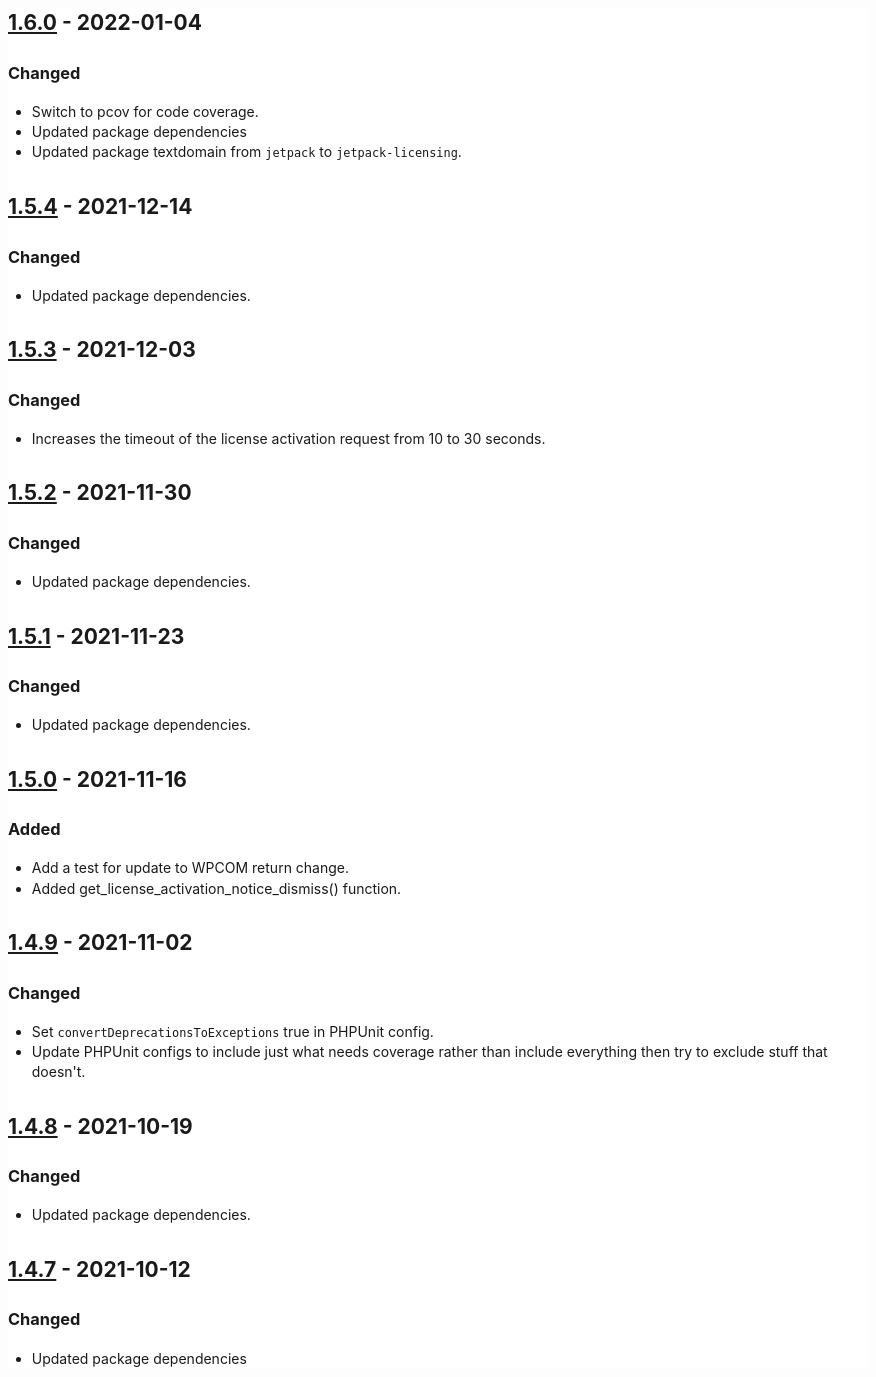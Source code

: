 ## [1.6.0] - 2022-01-04
### Changed
- Switch to pcov for code coverage.
- Updated package dependencies
- Updated package textdomain from `jetpack` to `jetpack-licensing`.

## [1.5.4] - 2021-12-14
### Changed
- Updated package dependencies.

## [1.5.3] - 2021-12-03
### Changed
- Increases the timeout of the license activation request from 10 to 30 seconds.

## [1.5.2] - 2021-11-30
### Changed
- Updated package dependencies.

## [1.5.1] - 2021-11-23
### Changed
- Updated package dependencies.

## [1.5.0] - 2021-11-16
### Added
- Add a test for update to WPCOM return change.
- Added get_license_activation_notice_dismiss() function.

## [1.4.9] - 2021-11-02
### Changed
- Set `convertDeprecationsToExceptions` true in PHPUnit config.
- Update PHPUnit configs to include just what needs coverage rather than include everything then try to exclude stuff that doesn't.

## [1.4.8] - 2021-10-19
### Changed
- Updated package dependencies.

## [1.4.7] - 2021-10-12
### Changed
- Updated package dependencies


[3.1.0]: https://github.com/Automattic/jetpack-licensing/compare/v3.0.9...v3.1.0
[3.0.9]: https://github.com/Automattic/jetpack-licensing/compare/v3.0.8...v3.0.9
[3.0.8]: https://github.com/Automattic/jetpack-licensing/compare/v3.0.7...v3.0.8
[3.0.7]: https://github.com/Automattic/jetpack-licensing/compare/v3.0.6...v3.0.7
[3.0.6]: https://github.com/Automattic/jetpack-licensing/compare/v3.0.5...v3.0.6
[3.0.5]: https://github.com/Automattic/jetpack-licensing/compare/v3.0.4...v3.0.5
[3.0.4]: https://github.com/Automattic/jetpack-licensing/compare/v3.0.3...v3.0.4
[3.0.3]: https://github.com/Automattic/jetpack-licensing/compare/v3.0.2...v3.0.3
[3.0.2]: https://github.com/Automattic/jetpack-licensing/compare/v3.0.1...v3.0.2
[3.0.1]: https://github.com/Automattic/jetpack-licensing/compare/v3.0.0...v3.0.1
[3.0.0]: https://github.com/Automattic/jetpack-licensing/compare/v2.0.12...v3.0.0
[2.0.12]: https://github.com/Automattic/jetpack-licensing/compare/v2.0.11...v2.0.12
[2.0.11]: https://github.com/Automattic/jetpack-licensing/compare/v2.0.10...v2.0.11
[2.0.10]: https://github.com/Automattic/jetpack-licensing/compare/v2.0.9...v2.0.10
[2.0.9]: https://github.com/Automattic/jetpack-licensing/compare/v2.0.8...v2.0.9
[2.0.8]: https://github.com/Automattic/jetpack-licensing/compare/v2.0.7...v2.0.8
[2.0.7]: https://github.com/Automattic/jetpack-licensing/compare/v2.0.6...v2.0.7
[2.0.6]: https://github.com/Automattic/jetpack-licensing/compare/v2.0.5...v2.0.6
[2.0.5]: https://github.com/Automattic/jetpack-licensing/compare/v2.0.4...v2.0.5
[2.0.4]: https://github.com/Automattic/jetpack-licensing/compare/v2.0.3...v2.0.4
[2.0.3]: https://github.com/Automattic/jetpack-licensing/compare/v2.0.2...v2.0.3
[2.0.2]: https://github.com/Automattic/jetpack-licensing/compare/v2.0.1...v2.0.2
[2.0.1]: https://github.com/Automattic/jetpack-licensing/compare/v2.0.0...v2.0.1
[2.0.0]: https://github.com/Automattic/jetpack-licensing/compare/v1.8.4...v2.0.0
[1.8.4]: https://github.com/Automattic/jetpack-licensing/compare/v1.8.3...v1.8.4
[1.8.3]: https://github.com/Automattic/jetpack-licensing/compare/v1.8.2...v1.8.3
[1.8.2]: https://github.com/Automattic/jetpack-licensing/compare/v1.8.1...v1.8.2
[1.8.1]: https://github.com/Automattic/jetpack-licensing/compare/v1.8.0...v1.8.1
[1.8.0]: https://github.com/Automattic/jetpack-licensing/compare/v1.7.14...v1.8.0
[1.7.14]: https://github.com/Automattic/jetpack-licensing/compare/v1.7.13...v1.7.14
[1.7.13]: https://github.com/Automattic/jetpack-licensing/compare/v1.7.12...v1.7.13
[1.7.12]: https://github.com/Automattic/jetpack-licensing/compare/v1.7.11...v1.7.12
[1.7.11]: https://github.com/Automattic/jetpack-licensing/compare/v1.7.10...v1.7.11
[1.7.10]: https://github.com/Automattic/jetpack-licensing/compare/v1.7.9...v1.7.10
[1.7.9]: https://github.com/Automattic/jetpack-licensing/compare/v1.7.8...v1.7.9
[1.7.8]: https://github.com/Automattic/jetpack-licensing/compare/v1.7.7...v1.7.8
[1.7.7]: https://github.com/Automattic/jetpack-licensing/compare/v1.7.6...v1.7.7
[1.7.6]: https://github.com/Automattic/jetpack-licensing/compare/v1.7.5...v1.7.6
[1.7.5]: https://github.com/Automattic/jetpack-licensing/compare/v1.7.4...v1.7.5
[1.7.4]: https://github.com/Automattic/jetpack-licensing/compare/v1.7.3...v1.7.4
[1.7.3]: https://github.com/Automattic/jetpack-licensing/compare/v1.7.2...v1.7.3
[1.7.2]: https://github.com/Automattic/jetpack-licensing/compare/v1.7.1...v1.7.2
[1.7.1]: https://github.com/Automattic/jetpack-licensing/compare/v1.7.0...v1.7.1
[1.7.0]: https://github.com/Automattic/jetpack-licensing/compare/v1.6.4...v1.7.0
[1.6.4]: https://github.com/Automattic/jetpack-licensing/compare/v1.6.3...v1.6.4
[1.6.3]: https://github.com/Automattic/jetpack-licensing/compare/v1.6.2...v1.6.3
[1.6.2]: https://github.com/Automattic/jetpack-licensing/compare/v1.6.1...v1.6.2
[1.6.1]: https://github.com/Automattic/jetpack-licensing/compare/v1.6.0...v1.6.1
[1.6.0]: https://github.com/Automattic/jetpack-licensing/compare/v1.5.4...v1.6.0
[1.5.4]: https://github.com/Automattic/jetpack-licensing/compare/v1.5.3...v1.5.4
[1.5.3]: https://github.com/Automattic/jetpack-licensing/compare/v1.5.2...v1.5.3
[1.5.2]: https://github.com/Automattic/jetpack-licensing/compare/v1.5.1...v1.5.2
[1.5.1]: https://github.com/Automattic/jetpack-licensing/compare/v1.5.0...v1.5.1
[1.5.0]: https://github.com/Automattic/jetpack-licensing/compare/v1.4.9...v1.5.0
[1.4.9]: https://github.com/Automattic/jetpack-licensing/compare/v1.4.8...v1.4.9
[1.4.8]: https://github.com/Automattic/jetpack-licensing/compare/v1.4.7...v1.4.8
[1.4.7]: https://github.com/Automattic/jetpack-licensing/compare/v1.4.6...v1.4.7
[1.4.6]: https://github.com/Automattic/jetpack-licensing/compare/v1.4.5...v1.4.6
[1.4.5]: https://github.com/Automattic/jetpack-licensing/compare/v1.4.4...v1.4.5
[1.4.4]: https://github.com/Automattic/jetpack-licensing/compare/v1.4.3...v1.4.4
[1.4.3]: https://github.com/Automattic/jetpack-licensing/compare/v1.4.2...v1.4.3
[1.4.2]: https://github.com/Automattic/jetpack-licensing/compare/v1.4.1...v1.4.2
[1.4.1]: https://github.com/Automattic/jetpack-licensing/compare/v1.4.0...v1.4.1
[1.4.0]: https://github.com/Automattic/jetpack-licensing/compare/v1.3.4...v1.4.0
[1.3.4]: https://github.com/Automattic/jetpack-licensing/compare/v1.3.3...v1.3.4
[1.3.3]: https://github.com/Automattic/jetpack-licensing/compare/v1.3.2...v1.3.3
[1.3.2]: https://github.com/Automattic/jetpack-licensing/compare/v1.3.1...v1.3.2
[1.3.1]: https://github.com/Automattic/jetpack-licensing/compare/v1.3.0...v1.3.1
[1.3.0]: https://github.com/Automattic/jetpack-licensing/compare/v1.2.4...v1.3.0
[1.2.4]: https://github.com/Automattic/jetpack-licensing/compare/v1.2.3...v1.2.4
[1.2.3]: https://github.com/Automattic/jetpack-licensing/compare/v1.2.2...v1.2.3
[1.2.2]: https://github.com/Automattic/jetpack-licensing/compare/v1.2.1...v1.2.2
[1.2.1]: https://github.com/Automattic/jetpack-licensing/compare/v1.2.0...v1.2.1
[1.2.0]: https://github.com/Automattic/jetpack-licensing/compare/v1.1.4...v1.2.0
[1.1.4]: https://github.com/Automattic/jetpack-licensing/compare/v1.1.3...v1.1.4
[1.1.3]: https://github.com/Automattic/jetpack-licensing/compare/v1.1.2...v1.1.3
[1.1.2]: https://github.com/Automattic/jetpack-licensing/compare/v1.1.1...v1.1.2
[1.1.1]: https://github.com/Automattic/jetpack-licensing/compare/v1.1.0...v1.1.1
[1.1.0]: https://github.com/Automattic/jetpack-licensing/compare/v1.0.0...v1.1.0